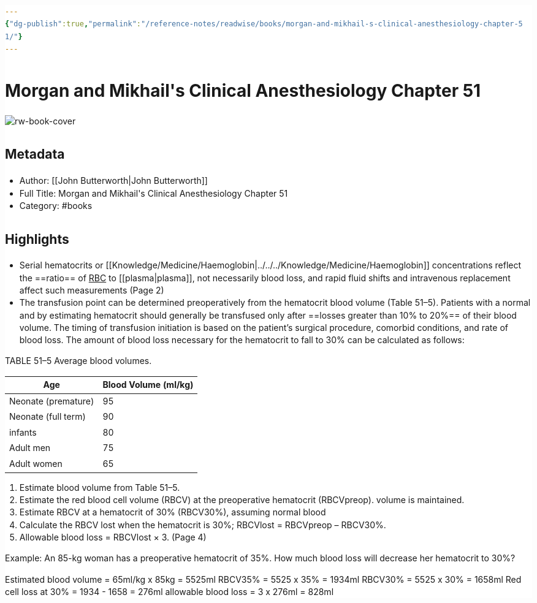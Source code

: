 ```yaml
---
{"dg-publish":true,"permalink":"/reference-notes/readwise/books/morgan-and-mikhail-s-clinical-anesthesiology-chapter-51/"}
---
```


# Morgan and Mikhail's Clinical Anesthesiology Chapter 51

![rw-book-cover](https://readwise-assets.s3.amazonaws.com/static/images/default-book-icon-5.25188386e520.png)

## Metadata
- Author: [[John Butterworth\|John Butterworth]]
- Full Title: Morgan and Mikhail's Clinical Anesthesiology Chapter 51
- Category: #books

## Highlights
- Serial hematocrits or [[Knowledge/Medicine/Haemoglobin\|../../../Knowledge/Medicine/Haemoglobin]] concentrations reflect the ==ratio== of [RBC](../../../Knowledge/Medicine/Red%20Blood%20Cell.md) to [[plasma\|plasma]], not necessarily blood loss, and rapid fluid shifts and intravenous replacement affect such measurements (Page 2)
- The transfusion point can be determined preoperatively from the hematocrit blood volume (Table 51–5). Patients with a normal and by estimating hematocrit should generally be transfused only after ==losses greater than 10% to 20%== of their blood volume. The timing of transfusion initiation is based on the patient’s surgical procedure, comorbid conditions, and rate of blood loss. The amount of blood loss necessary for the hematocrit to fall to 30% can be calculated as follows: 

TABLE 51–5 Average blood volumes. 

Age | Blood Volume (ml/kg)
--- | ------------
Neonate (premature) | 95
Neonate (full term) | 90
infants | 80
Adult men | 75
Adult women | 65

1. Estimate blood volume from Table 51–5. 
2. Estimate the red blood cell volume (RBCV) at the preoperative hematocrit (RBCVpreop). volume is maintained. 
3. Estimate RBCV at a hematocrit of 30% (RBCV30%), assuming normal blood 
4. Calculate the RBCV lost when the hematocrit is 30%; RBCVlost = RBCVpreop – RBCV30%. 
5. Allowable blood loss = RBCVlost × 3. (Page 4)

Example: An 85-kg woman has a preoperative hematocrit of 35%. How much blood loss will decrease her hematocrit to 30%?

Estimated blood volume = 65ml/kg x 85kg = 5525ml
RBCV35% = 5525 x 35% = 1934ml
RBCV30% = 5525 x 30% = 1658ml
Red cell loss at 30% = 1934 - 1658 = 276ml
allowable blood loss = 3 x 276ml = 828ml
